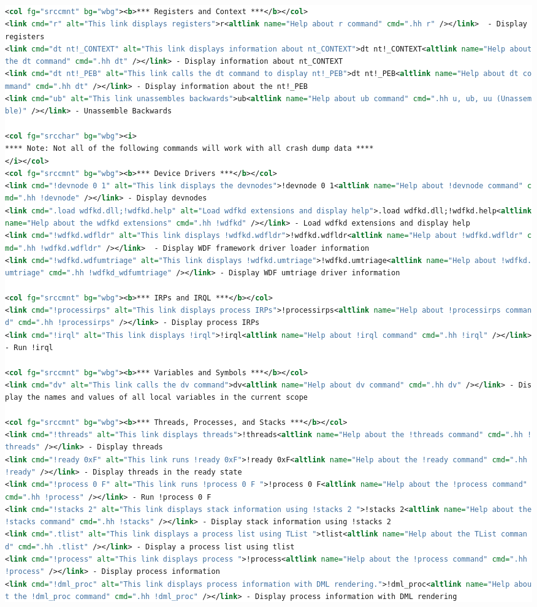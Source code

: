 ```XML
<col fg="srccmnt" bg="wbg"><b>*** Registers and Context ***</b></col>
<link cmd="r" alt="This link displays registers">r<altlink name="Help about r command" cmd=".hh r" /></link>  - Display registers
<link cmd="dt nt!_CONTEXT" alt="This link displays information about nt_CONTEXT">dt nt!_CONTEXT<altlink name="Help about the dt command" cmd=".hh dt" /></link> - Display information about nt_CONTEXT
<link cmd="dt nt!_PEB" alt="This link calls the dt command to display nt!_PEB">dt nt!_PEB<altlink name="Help about dt command" cmd=".hh dt" /></link> - Display information about the nt!_PEB
<link cmd="ub" alt="This link unassembles backwards">ub<altlink name="Help about ub command" cmd=".hh u, ub, uu (Unassemble)" /></link> - Unassemble Backwards
 
<col fg="srcchar" bg="wbg"><i>
**** Note: Not all of the following commands will work with all crash dump data ****
</i></col>
<col fg="srccmnt" bg="wbg"><b>*** Device Drivers ***</b></col>
<link cmd="!devnode 0 1" alt="This link displays the devnodes">!devnode 0 1<altlink name="Help about !devnode command" cmd=".hh !devnode" /></link> - Display devnodes
<link cmd=".load wdfkd.dll;!wdfkd.help" alt="Load wdfkd extensions and display help">.load wdfkd.dll;!wdfkd.help<altlink name="Help about the wdfkd extensions" cmd=".hh !wdfkd" /></link> - Load wdfkd extensions and display help
<link cmd="!wdfkd.wdfldr" alt="This link displays !wdfkd.wdfldr">!wdfkd.wdfldr<altlink name="Help about !wdfkd.wdfldr" cmd=".hh !wdfkd.wdfldr" /></link>  - Display WDF framework driver loader information
<link cmd="!wdfkd.wdfumtriage" alt="This link displays !wdfkd.umtriage">!wdfkd.umtriage<altlink name="Help about !wdfkd.umtriage" cmd=".hh !wdfkd_wdfumtriage" /></link> - Display WDF umtriage driver information

<col fg="srccmnt" bg="wbg"><b>*** IRPs and IRQL ***</b></col>
<link cmd="!processirps" alt="This link displays process IRPs">!processirps<altlink name="Help about !processirps command" cmd=".hh !processirps" /></link> - Display process IRPs
<link cmd="!irql" alt="This link displays !irql">!irql<altlink name="Help about !irql command" cmd=".hh !irql" /></link> - Run !irql

<col fg="srccmnt" bg="wbg"><b>*** Variables and Symbols ***</b></col>
<link cmd="dv" alt="This link calls the dv command">dv<altlink name="Help about dv command" cmd=".hh dv" /></link> - Display the names and values of all local variables in the current scope

<col fg="srccmnt" bg="wbg"><b>*** Threads, Processes, and Stacks ***</b></col>
<link cmd="!threads" alt="This link displays threads">!threads<altlink name="Help about the !threads command" cmd=".hh !threads" /></link> - Display threads
<link cmd="!ready 0xF" alt="This link runs !ready 0xF">!ready 0xF<altlink name="Help about the !ready command" cmd=".hh !ready" /></link> - Display threads in the ready state
<link cmd="!process 0 F" alt="This link runs !process 0 F ">!process 0 F<altlink name="Help about the !process command" cmd=".hh !process" /></link> - Run !process 0 F
<link cmd="!stacks 2" alt="This link displays stack information using !stacks 2 ">!stacks 2<altlink name="Help about the !stacks command" cmd=".hh !stacks" /></link> - Display stack information using !stacks 2
<link cmd=".tlist" alt="This link displays a process list using TList ">tlist<altlink name="Help about the TList command" cmd=".hh .tlist" /></link> - Display a process list using tlist
<link cmd="!process" alt="This link displays process ">!process<altlink name="Help about the !process command" cmd=".hh !process" /></link> - Display process information
<link cmd="!dml_proc" alt="This link displays process information with DML rendering.">!dml_proc<altlink name="Help about the !dml_proc command" cmd=".hh !dml_proc" /></link> - Display process information with DML rendering

```
